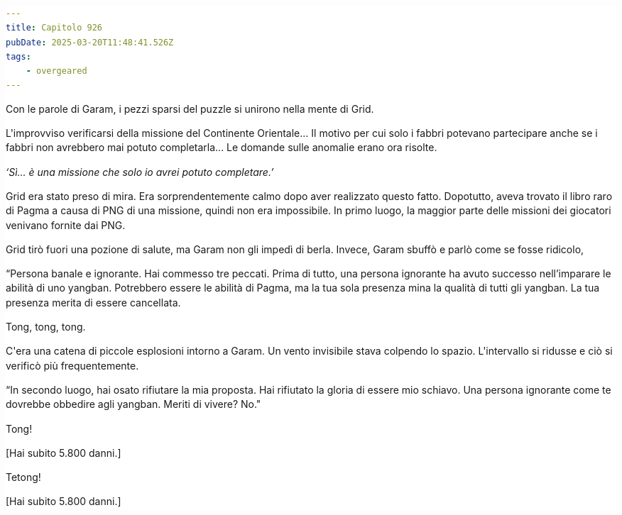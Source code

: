 ```yaml
---
title: Capitolo 926
pubDate: 2025-03-20T11:48:41.526Z
tags:
    - overgeared
---
```



Con le parole di Garam, i pezzi sparsi del puzzle si unirono nella mente di Grid.


L'improvviso verificarsi della missione del Continente Orientale...  Il motivo per cui solo i fabbri potevano partecipare anche se i fabbri non avrebbero mai potuto completarla...  Le domande sulle anomalie erano ora risolte.


<em>‘Sì... è una missione che solo io avrei potuto completare.’</em>


Grid era stato preso di mira. Era sorprendentemente calmo dopo aver realizzato questo fatto. Dopotutto, aveva trovato il libro raro di Pagma a causa di PNG di una missione, quindi non era impossibile. In primo luogo, la maggior parte delle missioni dei giocatori venivano fornite dai PNG.


Grid tirò fuori una pozione di salute, ma Garam non gli impedì di berla. Invece, Garam sbuffò e parlò come se fosse ridicolo,


“Persona banale e ignorante. Hai commesso tre peccati. Prima di tutto, una persona ignorante ha avuto successo nell’imparare le abilità di uno yangban. Potrebbero essere le abilità di Pagma, ma la tua sola presenza mina la qualità di tutti gli yangban. La tua presenza merita di essere cancellata.


Tong, tong, tong.


C'era una catena di piccole esplosioni intorno a Garam. Un vento invisibile stava colpendo lo spazio. L'intervallo si ridusse e ciò si verificò più frequentemente.


“In secondo luogo, hai osato rifiutare la mia proposta. Hai rifiutato la gloria di essere mio schiavo. Una persona ignorante come te dovrebbe obbedire agli yangban. Meriti di vivere? No."


Tong!






[Hai subito 5.800 danni.]






Tetong!






[Hai subito 5.800 danni.]
